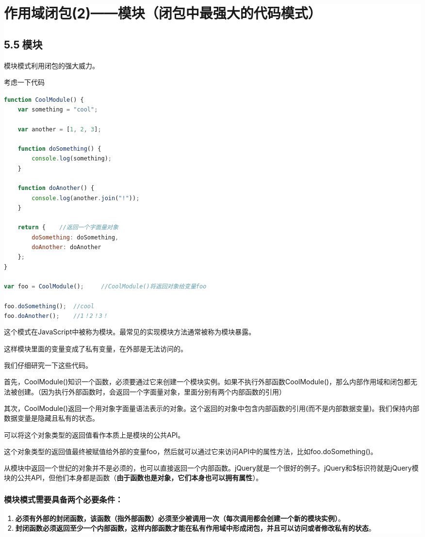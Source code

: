 # 作用域闭包(2)——模块（闭包中最强大的代码模式）

## 5.5 模块

模块模式利用闭包的强大威力。

考虑一下代码
```js
function CoolModule() {
    var something = "cool";

    var another = [1, 2, 3];

    function doSomething() {
        console.log(something);
    }

    function doAnother() {
        console.log(another.join("!"));
    }

    return {    //返回一个字面量对象
        doSomething: doSomething,
        doAnother: doAnother
    };
}

var foo = CoolModule();     //CoolModule()将返回对象给变量foo

foo.doSomething();  //cool
foo.doAnother();    //1！2！3！
```

这个模式在JavaScript中被称为模块。最常见的实现模块方法通常被称为模块暴露。

这样模块里面的变量变成了私有变量，在外部是无法访问的。

我们仔细研究一下这些代码。

首先，CoolModule()知识一个函数，必须要通过它来创建一个模块实例。如果不执行外部函数CoolModule()，那么内部作用域和闭包都无法被创建。（因为执行外部函数时，会返回一个字面量对象，里面分别有两个内部函数的引用）

其次，CoolModule()返回一个用对象字面量语法表示的对象。这个返回的对象中包含内部函数的引用(而不是内部数据变量)。我们保持内部数据变量是隐藏且私有的状态。

可以将这个对象类型的返回值看作本质上是模块的公共API。

这个对象类型的返回值最终被赋值给外部的变量foo，然后就可以通过它来访问API中的属性方法，比如foo.doSomething()。


从模块中返回一个世纪的对象并不是必须的，也可以直接返回一个内部函数。jQuery就是一个很好的例子。jQuery和$标识符就是jQuery模块的公共API，但他们本身都是函数（**由于函数也是对象，它们本身也可以拥有属性**）。

### 模块模式需要具备两个必要条件：
1. **必须有外部的封闭函数，该函数（指外部函数）必须至少被调用一次（每次调用都会创建一个新的模块实例）**。
2. **封闭函数必须返回至少一个内部函数，这样内部函数才能在私有作用域中形成闭包，并且可以访问或者修改私有的状态**。
